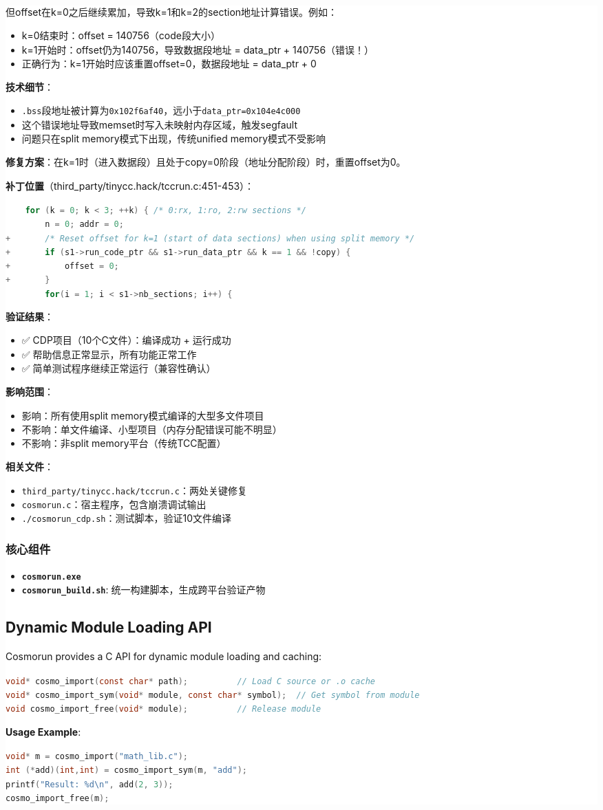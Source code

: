 但offset在k=0之后继续累加，导致k=1和k=2的section地址计算错误。例如：
- k=0结束时：offset = 140756（code段大小）
- k=1开始时：offset仍为140756，导致数据段地址 = data_ptr + 140756（错误！）
- 正确行为：k=1开始时应该重置offset=0，数据段地址 = data_ptr + 0

**技术细节**：
- `.bss`段地址被计算为`0x102f6af40`，远小于`data_ptr=0x104e4c000`
- 这个错误地址导致memset时写入未映射内存区域，触发segfault
- 问题只在split memory模式下出现，传统unified memory模式不受影响

**修复方案**：在k=1时（进入数据段）且处于copy=0阶段（地址分配阶段）时，重置offset为0。

**补丁位置**（third_party/tinycc.hack/tccrun.c:451-453）：
```c
    for (k = 0; k < 3; ++k) { /* 0:rx, 1:ro, 2:rw sections */
        n = 0; addr = 0;
+       /* Reset offset for k=1 (start of data sections) when using split memory */
+       if (s1->run_code_ptr && s1->run_data_ptr && k == 1 && !copy) {
+           offset = 0;
+       }
        for(i = 1; i < s1->nb_sections; i++) {
```

**验证结果**：
- ✅ CDP项目（10个C文件）：编译成功 + 运行成功
- ✅ 帮助信息正常显示，所有功能正常工作
- ✅ 简单测试程序继续正常运行（兼容性确认）

**影响范围**：
- 影响：所有使用split memory模式编译的大型多文件项目
- 不影响：单文件编译、小型项目（内存分配错误可能不明显）
- 不影响：非split memory平台（传统TCC配置）

**相关文件**：
- `third_party/tinycc.hack/tccrun.c`：两处关键修复
- `cosmorun.c`：宿主程序，包含崩溃调试输出
- `./cosmorun_cdp.sh`：测试脚本，验证10文件编译

### 核心组件
- **`cosmorun.exe`**
- **`cosmorun_build.sh`**: 统一构建脚本，生成跨平台验证产物


## Dynamic Module Loading API

Cosmorun provides a C API for dynamic module loading and caching:

```c
void* cosmo_import(const char* path);          // Load C source or .o cache
void* cosmo_import_sym(void* module, const char* symbol);  // Get symbol from module
void cosmo_import_free(void* module);          // Release module
```

**Usage Example**:
```c
void* m = cosmo_import("math_lib.c");
int (*add)(int,int) = cosmo_import_sym(m, "add");
printf("Result: %d\n", add(2, 3));
cosmo_import_free(m);
```
